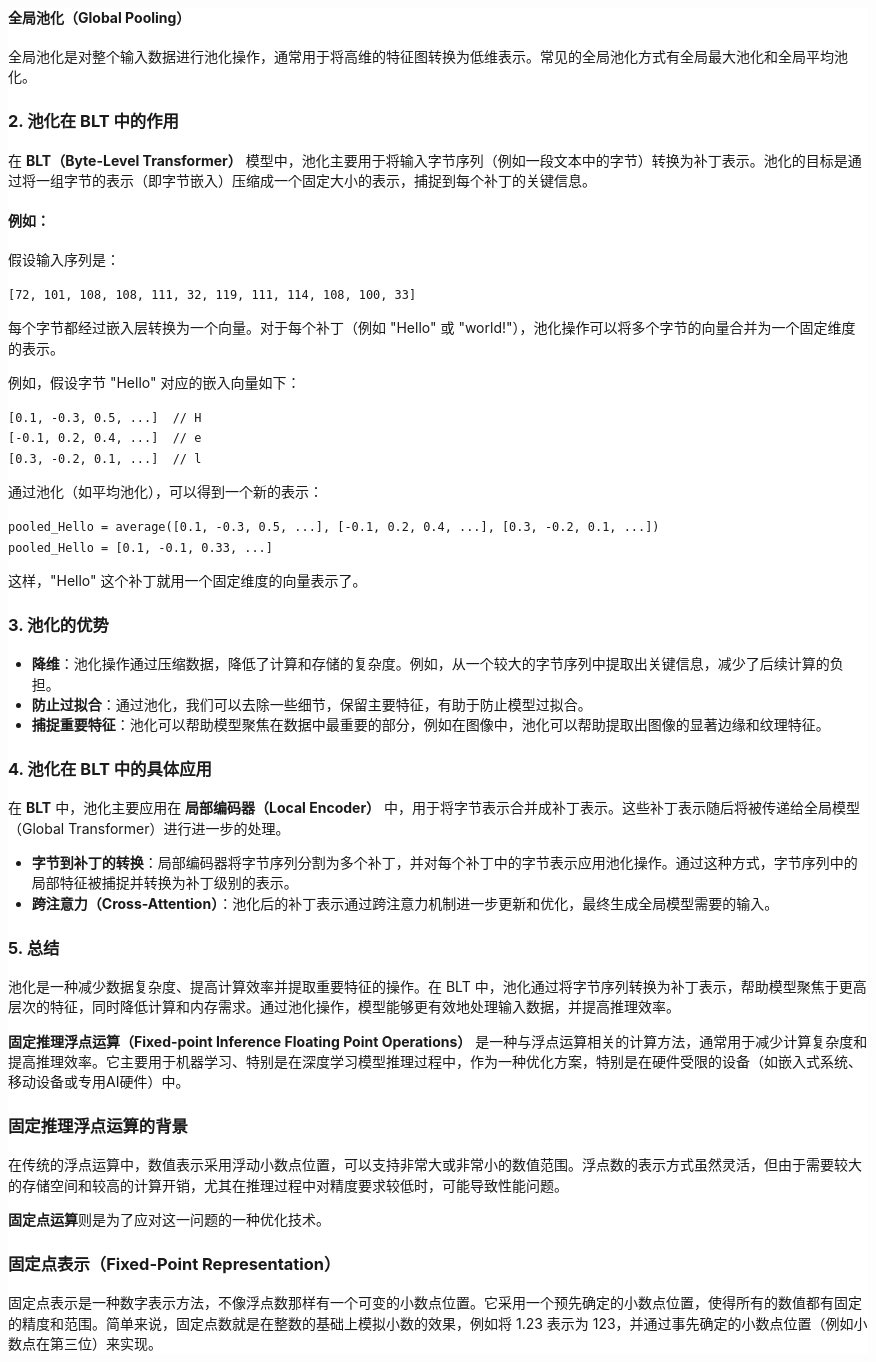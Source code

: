 #### **全局池化（Global Pooling）**
全局池化是对整个输入数据进行池化操作，通常用于将高维的特征图转换为低维表示。常见的全局池化方式有全局最大池化和全局平均池化。

### 2. **池化在 BLT 中的作用**
在 **BLT（Byte-Level Transformer）** 模型中，池化主要用于将输入字节序列（例如一段文本中的字节）转换为补丁表示。池化的目标是通过将一组字节的表示（即字节嵌入）压缩成一个固定大小的表示，捕捉到每个补丁的关键信息。

#### **例如：**
假设输入序列是：
```
[72, 101, 108, 108, 111, 32, 119, 111, 114, 108, 100, 33]
```
每个字节都经过嵌入层转换为一个向量。对于每个补丁（例如 "Hello" 或 "world!"），池化操作可以将多个字节的向量合并为一个固定维度的表示。

例如，假设字节 "Hello" 对应的嵌入向量如下：
```
[0.1, -0.3, 0.5, ...]  // H
[-0.1, 0.2, 0.4, ...]  // e
[0.3, -0.2, 0.1, ...]  // l
```
通过池化（如平均池化），可以得到一个新的表示：
```
pooled_Hello = average([0.1, -0.3, 0.5, ...], [-0.1, 0.2, 0.4, ...], [0.3, -0.2, 0.1, ...])
pooled_Hello = [0.1, -0.1, 0.33, ...]
```
这样，"Hello" 这个补丁就用一个固定维度的向量表示了。

### 3. **池化的优势**
- **降维**：池化操作通过压缩数据，降低了计算和存储的复杂度。例如，从一个较大的字节序列中提取出关键信息，减少了后续计算的负担。
- **防止过拟合**：通过池化，我们可以去除一些细节，保留主要特征，有助于防止模型过拟合。
- **捕捉重要特征**：池化可以帮助模型聚焦在数据中最重要的部分，例如在图像中，池化可以帮助提取出图像的显著边缘和纹理特征。

### 4. **池化在 BLT 中的具体应用**
在 **BLT** 中，池化主要应用在 **局部编码器（Local Encoder）** 中，用于将字节表示合并成补丁表示。这些补丁表示随后将被传递给全局模型（Global Transformer）进行进一步的处理。

- **字节到补丁的转换**：局部编码器将字节序列分割为多个补丁，并对每个补丁中的字节表示应用池化操作。通过这种方式，字节序列中的局部特征被捕捉并转换为补丁级别的表示。
- **跨注意力（Cross-Attention）**：池化后的补丁表示通过跨注意力机制进一步更新和优化，最终生成全局模型需要的输入。

### 5. **总结**
池化是一种减少数据复杂度、提高计算效率并提取重要特征的操作。在 BLT 中，池化通过将字节序列转换为补丁表示，帮助模型聚焦于更高层次的特征，同时降低计算和内存需求。通过池化操作，模型能够更有效地处理输入数据，并提高推理效率。

**固定推理浮点运算（Fixed-point Inference Floating Point Operations）** 是一种与浮点运算相关的计算方法，通常用于减少计算复杂度和提高推理效率。它主要用于机器学习、特别是在深度学习模型推理过程中，作为一种优化方案，特别是在硬件受限的设备（如嵌入式系统、移动设备或专用AI硬件）中。

### **固定推理浮点运算的背景**
在传统的浮点运算中，数值表示采用浮动小数点位置，可以支持非常大或非常小的数值范围。浮点数的表示方式虽然灵活，但由于需要较大的存储空间和较高的计算开销，尤其在推理过程中对精度要求较低时，可能导致性能问题。

**固定点运算**则是为了应对这一问题的一种优化技术。

### **固定点表示（Fixed-Point Representation）**
固定点表示是一种数字表示方法，不像浮点数那样有一个可变的小数点位置。它采用一个预先确定的小数点位置，使得所有的数值都有固定的精度和范围。简单来说，固定点数就是在整数的基础上模拟小数的效果，例如将 1.23 表示为 123，并通过事先确定的小数点位置（例如小数点在第三位）来实现。
